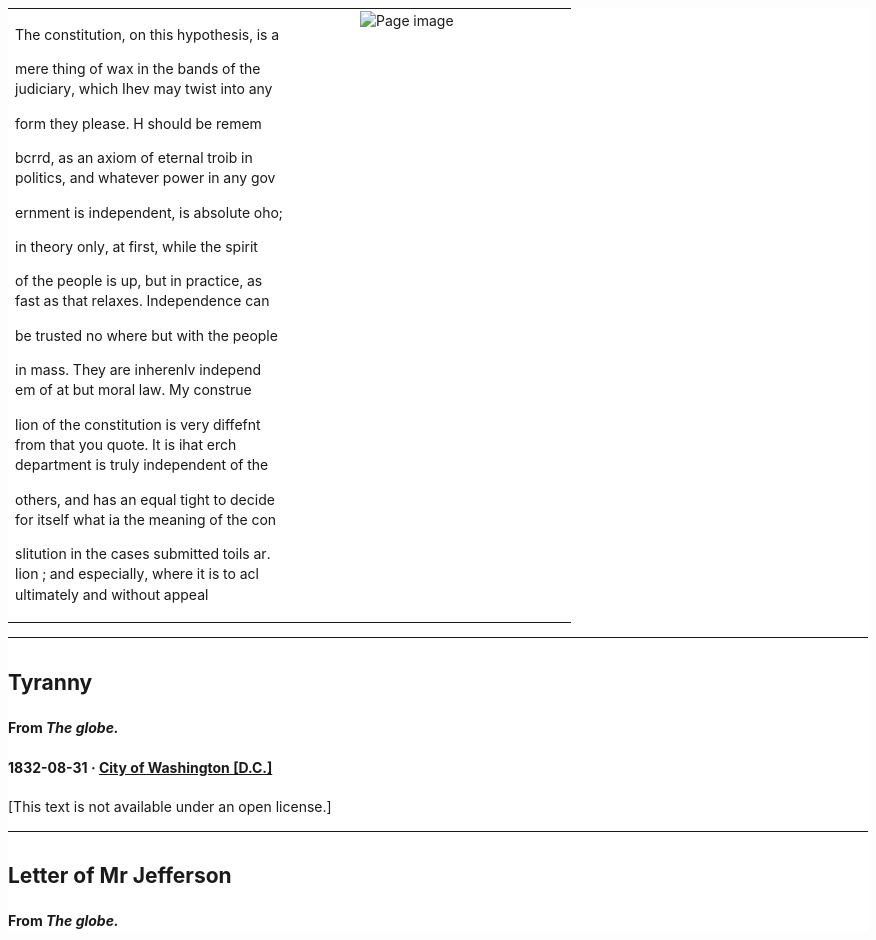 <table style="width: 100%;"><tr><td style="width: 50%">

  
  
The constitution, on this hypothesis, is a  
  
mere thing of wax in the bands of the  
judiciary, which Ihev may twist into any  
  
form they please. H should be remem  
  
bcrrd, as an axiom of eternal troib in  
politics, and whatever power in any gov  
  
ernment is independent, is absolute oho;  
  
in theory only, at first, while the spirit  
  
of the people is up, but in practice, as  
fast as that relaxes. Independence can  
  
be trusted no where but with the people  
  
in mass. They are inherenlv independ  
em of at but moral law. My construe  
  
lion of the constitution is very diffefnt  
from that you quote. It is ihat erch  
department is truly independent of the  
  
others, and has an equal tight to decide  
for itself what ia the meaning of the con  
  
slitution in the cases submitted toils ar.  
lion ; and especially, where it is to acl  
ultimately and without appeal
</td><td style="width: 50%; max-height: 75%; margin: auto; display: block;">
<img alt="Page image" src="https://newspapers.digitalnc.org/images/iiif/batch_ncu_WestCarS1_ver01%2Fdata%2F1831090501%2F1273.jp2/pct:33.60291144359078,57.617834394904456,15.952284674484432,13.286624203821656/!600,600/0/default.jpg"/>
</td>
</tr></table>

---

## Tyranny

#### From _The globe._

#### 1832-08-31 &middot; [City of Washington [D.C.]](http://dbpedia.org/resource/Washington%2C_D.C.)

[This text is not available under an open license.]

---

## Letter of Mr Jefferson

#### From _The globe._
